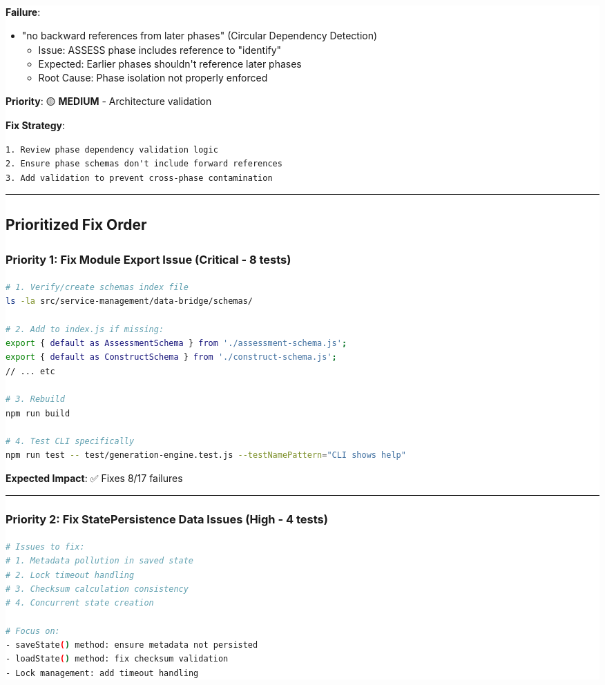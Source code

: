 **Failure**:
- "no backward references from later phases" (Circular Dependency Detection)
  - Issue: ASSESS phase includes reference to "identify"
  - Expected: Earlier phases shouldn't reference later phases
  - Root Cause: Phase isolation not properly enforced

**Priority**: 🟡 **MEDIUM** - Architecture validation

**Fix Strategy**:
```
1. Review phase dependency validation logic
2. Ensure phase schemas don't include forward references
3. Add validation to prevent cross-phase contamination
```

---

## Prioritized Fix Order

### Priority 1: Fix Module Export Issue (Critical - 8 tests)
```bash
# 1. Verify/create schemas index file
ls -la src/service-management/data-bridge/schemas/

# 2. Add to index.js if missing:
export { default as AssessmentSchema } from './assessment-schema.js';
export { default as ConstructSchema } from './construct-schema.js';
// ... etc

# 3. Rebuild
npm run build

# 4. Test CLI specifically
npm run test -- test/generation-engine.test.js --testNamePattern="CLI shows help"
```

**Expected Impact**: ✅ Fixes 8/17 failures

---

### Priority 2: Fix StatePersistence Data Issues (High - 4 tests)
```bash
# Issues to fix:
# 1. Metadata pollution in saved state
# 2. Lock timeout handling
# 3. Checksum calculation consistency
# 4. Concurrent state creation

# Focus on:
- saveState() method: ensure metadata not persisted
- loadState() method: fix checksum validation
- Lock management: add timeout handling
```
